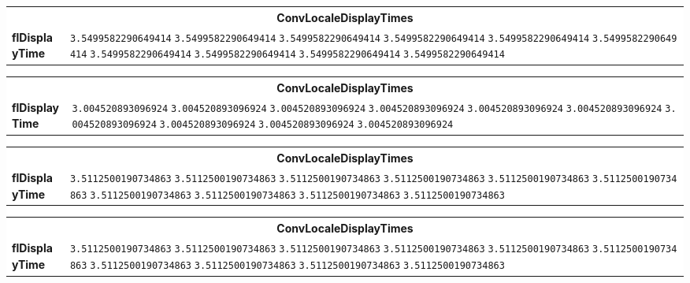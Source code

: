 
<table><tr><th colspan="100%">ConvLocaleDisplayTimes</th></tr><tr><td><b>flDisplayTime</b></td><td><code>3.5499582290649414</code>
<code>3.5499582290649414</code>
<code>3.5499582290649414</code>
<code>3.5499582290649414</code>
<code>3.5499582290649414</code>
<code>3.5499582290649414</code>
<code>3.5499582290649414</code>
<code>3.5499582290649414</code>
<code>3.5499582290649414</code>
<code>3.5499582290649414</code>
</td></tr></table>


<table><tr><th colspan="100%">ConvLocaleDisplayTimes</th></tr><tr><td><b>flDisplayTime</b></td><td><code>3.004520893096924</code>
<code>3.004520893096924</code>
<code>3.004520893096924</code>
<code>3.004520893096924</code>
<code>3.004520893096924</code>
<code>3.004520893096924</code>
<code>3.004520893096924</code>
<code>3.004520893096924</code>
<code>3.004520893096924</code>
<code>3.004520893096924</code>
</td></tr></table>


<table><tr><th colspan="100%">ConvLocaleDisplayTimes</th></tr><tr><td><b>flDisplayTime</b></td><td><code>3.5112500190734863</code>
<code>3.5112500190734863</code>
<code>3.5112500190734863</code>
<code>3.5112500190734863</code>
<code>3.5112500190734863</code>
<code>3.5112500190734863</code>
<code>3.5112500190734863</code>
<code>3.5112500190734863</code>
<code>3.5112500190734863</code>
<code>3.5112500190734863</code>
</td></tr></table>


<table><tr><th colspan="100%">ConvLocaleDisplayTimes</th></tr><tr><td><b>flDisplayTime</b></td><td><code>3.5112500190734863</code>
<code>3.5112500190734863</code>
<code>3.5112500190734863</code>
<code>3.5112500190734863</code>
<code>3.5112500190734863</code>
<code>3.5112500190734863</code>
<code>3.5112500190734863</code>
<code>3.5112500190734863</code>
<code>3.5112500190734863</code>
<code>3.5112500190734863</code>
</td></tr></table>
